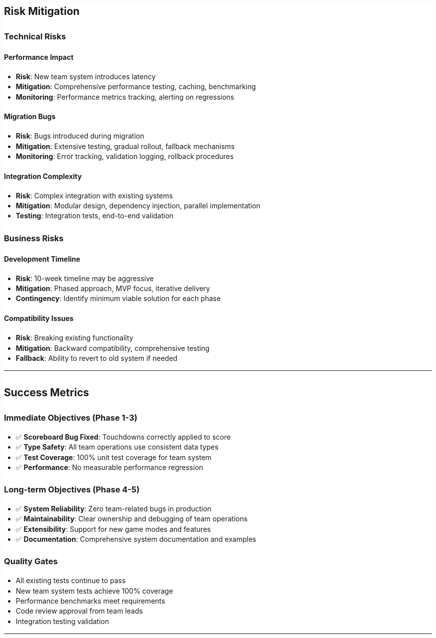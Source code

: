
## Risk Mitigation

### Technical Risks

#### Performance Impact
- **Risk**: New team system introduces latency
- **Mitigation**: Comprehensive performance testing, caching, benchmarking
- **Monitoring**: Performance metrics tracking, alerting on regressions

#### Migration Bugs
- **Risk**: Bugs introduced during migration
- **Mitigation**: Extensive testing, gradual rollout, fallback mechanisms
- **Monitoring**: Error tracking, validation logging, rollback procedures

#### Integration Complexity
- **Risk**: Complex integration with existing systems
- **Mitigation**: Modular design, dependency injection, parallel implementation
- **Testing**: Integration tests, end-to-end validation

### Business Risks

#### Development Timeline
- **Risk**: 10-week timeline may be aggressive
- **Mitigation**: Phased approach, MVP focus, iterative delivery
- **Contingency**: Identify minimum viable solution for each phase

#### Compatibility Issues
- **Risk**: Breaking existing functionality
- **Mitigation**: Backward compatibility, comprehensive testing
- **Fallback**: Ability to revert to old system if needed

---

## Success Metrics

### Immediate Objectives (Phase 1-3)
- ✅ **Scoreboard Bug Fixed**: Touchdowns correctly applied to score
- ✅ **Type Safety**: All team operations use consistent data types
- ✅ **Test Coverage**: 100% unit test coverage for team system
- ✅ **Performance**: No measurable performance regression

### Long-term Objectives (Phase 4-5)
- ✅ **System Reliability**: Zero team-related bugs in production
- ✅ **Maintainability**: Clear ownership and debugging of team operations
- ✅ **Extensibility**: Support for new game modes and features
- ✅ **Documentation**: Comprehensive system documentation and examples

### Quality Gates
- All existing tests continue to pass
- New team system tests achieve 100% coverage
- Performance benchmarks meet requirements
- Code review approval from team leads
- Integration testing validation

---